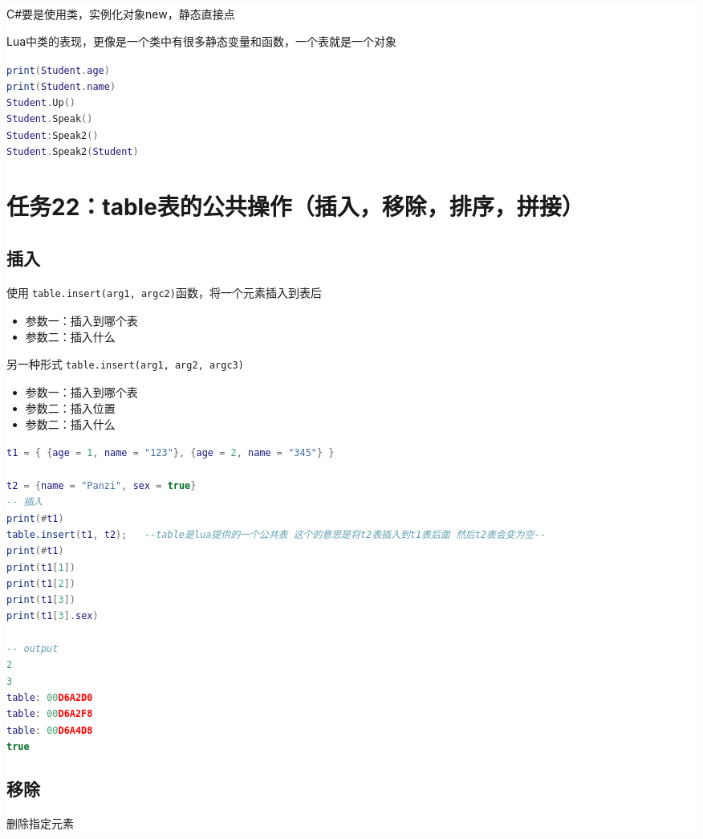 C#要是使用类，实例化对象new，静态直接点

Lua中类的表现，更像是一个类中有很多静态变量和函数，一个表就是一个对象

```lua
print(Student.age)
print(Student.name)
Student.Up()
Student.Speak()
Student:Speak2()
Student.Speak2(Student)
```

# 任务22：table表的公共操作（插入，移除，排序，拼接）

## 插入

使用 `table.insert(arg1, argc2)`函数，将一个元素插入到表后

- 参数一：插入到哪个表
- 参数二：插入什么

另一种形式 `table.insert(arg1, arg2, argc3)`

- 参数一：插入到哪个表
- 参数二：插入位置
- 参数二：插入什么

```lua
t1 = { {age = 1, name = "123"}, {age = 2, name = "345"} }

t2 = {name = "Panzi", sex = true}
-- 插入
print(#t1)
table.insert(t1, t2);	--table是lua提供的一个公共表 这个的意思是将t2表插入到t1表后面 然后t2表会变为空--
print(#t1)
print(t1[1])
print(t1[2])
print(t1[3])
print(t1[3].sex)

-- output
2
3
table: 00D6A2D0
table: 00D6A2F8
table: 00D6A4D8
true
```

## 移除

删除指定元素
